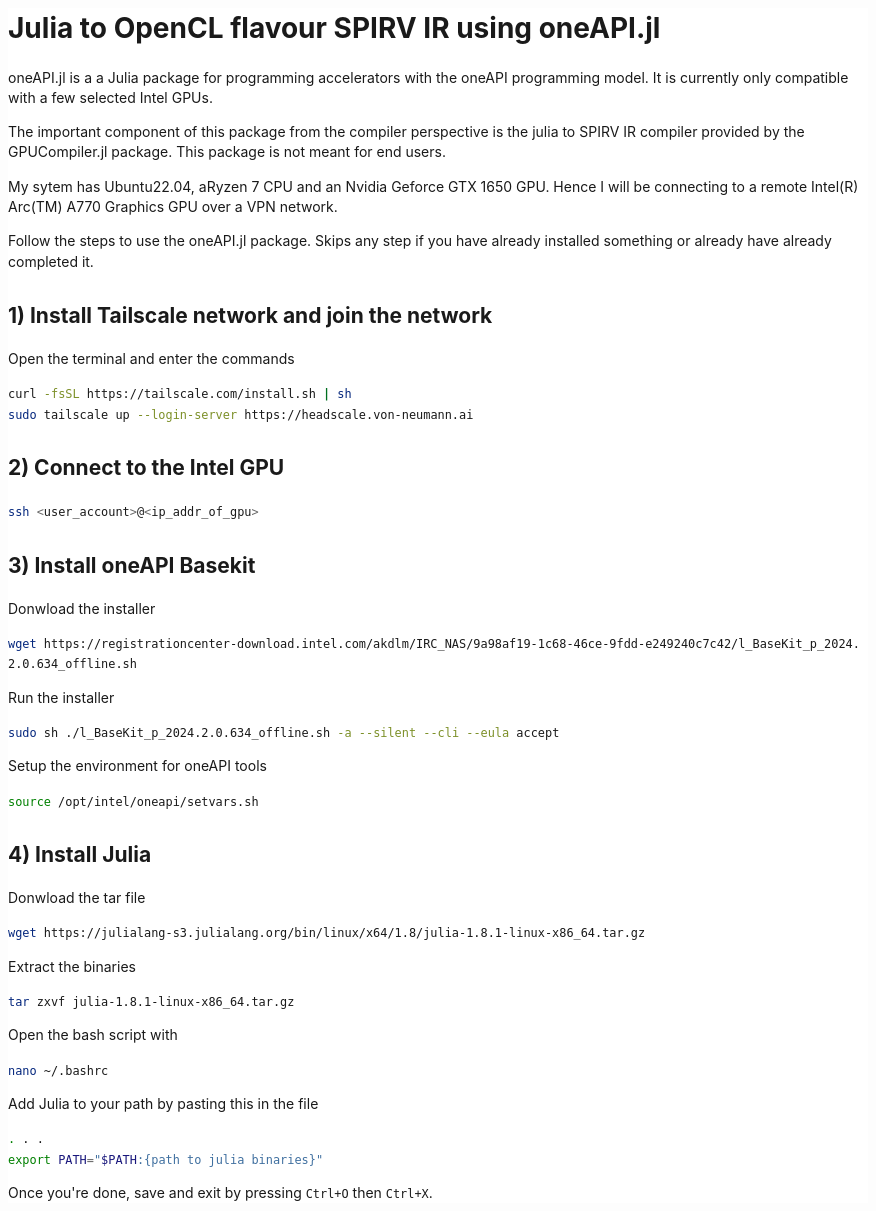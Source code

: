 
# Julia to OpenCL flavour SPIRV IR using oneAPI.jl 

oneAPI.jl is a a Julia package for programming accelerators with the oneAPI programming model. It is currently only compatible with a few selected Intel GPUs.

The important component of this package from the compiler perspective is the julia to SPIRV IR compiler provided by the GPUCompiler.jl package. This package is not meant for end users.

My sytem has Ubuntu22.04, aRyzen 7 CPU and an Nvidia Geforce GTX 1650 GPU. Hence I will be connecting to a remote Intel(R) Arc(TM) A770 Graphics GPU over a VPN network.

Follow the steps to use the oneAPI.jl package. Skips any step if you have already installed something or already have already completed it.

## 1) Install Tailscale network and join the network
Open the terminal and enter the commands
```bash
curl -fsSL https://tailscale.com/install.sh | sh
sudo tailscale up --login-server https://headscale.von-neumann.ai
```
## 2) Connect to the Intel GPU
```bash
ssh <user_account>@<ip_addr_of_gpu>
```
## 3) Install oneAPI Basekit
Donwload the installer
```bash
wget https://registrationcenter-download.intel.com/akdlm/IRC_NAS/9a98af19-1c68-46ce-9fdd-e249240c7c42/l_BaseKit_p_2024.2.0.634_offline.sh
```
Run the installer
```bash
sudo sh ./l_BaseKit_p_2024.2.0.634_offline.sh -a --silent --cli --eula accept
```
Setup the environment for oneAPI tools
```bash
source /opt/intel/oneapi/setvars.sh
```

## 4) Install Julia
Donwload the tar file
```bash
wget https://julialang-s3.julialang.org/bin/linux/x64/1.8/julia-1.8.1-linux-x86_64.tar.gz
```
Extract the binaries
```bash
tar zxvf julia-1.8.1-linux-x86_64.tar.gz
```
Open the bash script with
```bash
nano ~/.bashrc
```
Add Julia to your path by pasting this in the file
```bash 
. . .
export PATH="$PATH:{path to julia binaries}"
```
Once you're done, save and exit by pressing `Ctrl+O` then `Ctrl+X`.
